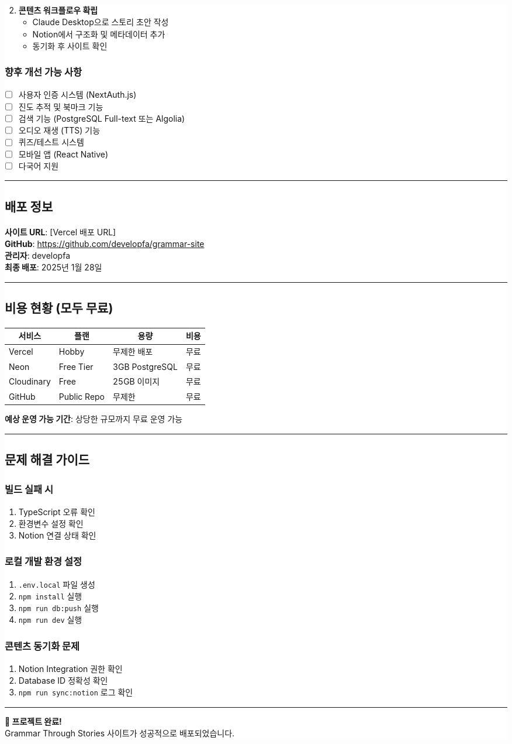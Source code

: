 2. **콘텐츠 워크플로우 확립**
   - Claude Desktop으로 스토리 초안 작성
   - Notion에서 구조화 및 메타데이터 추가
   - 동기화 후 사이트 확인

### 향후 개선 가능 사항
- [ ] 사용자 인증 시스템 (NextAuth.js)
- [ ] 진도 추적 및 북마크 기능
- [ ] 검색 기능 (PostgreSQL Full-text 또는 Algolia)
- [ ] 오디오 재생 (TTS) 기능
- [ ] 퀴즈/테스트 시스템
- [ ] 모바일 앱 (React Native)
- [ ] 다국어 지원

---

## 배포 정보

**사이트 URL**: [Vercel 배포 URL]  
**GitHub**: https://github.com/developfa/grammar-site  
**관리자**: developfa  
**최종 배포**: 2025년 1월 28일

---

## 비용 현황 (모두 무료)

| 서비스 | 플랜 | 용량 | 비용 |
|--------|------|------|------|
| Vercel | Hobby | 무제한 배포 | 무료 |
| Neon | Free Tier | 3GB PostgreSQL | 무료 |
| Cloudinary | Free | 25GB 이미지 | 무료 |
| GitHub | Public Repo | 무제한 | 무료 |

**예상 운영 가능 기간**: 상당한 규모까지 무료 운영 가능

---

## 문제 해결 가이드

### 빌드 실패 시
1. TypeScript 오류 확인
2. 환경변수 설정 확인
3. Notion 연결 상태 확인

### 로컬 개발 환경 설정
1. `.env.local` 파일 생성
2. `npm install` 실행
3. `npm run db:push` 실행
4. `npm run dev` 실행

### 콘텐츠 동기화 문제
1. Notion Integration 권한 확인
2. Database ID 정확성 확인
3. `npm run sync:notion` 로그 확인

---

**🎉 프로젝트 완료!**  
Grammar Through Stories 사이트가 성공적으로 배포되었습니다.